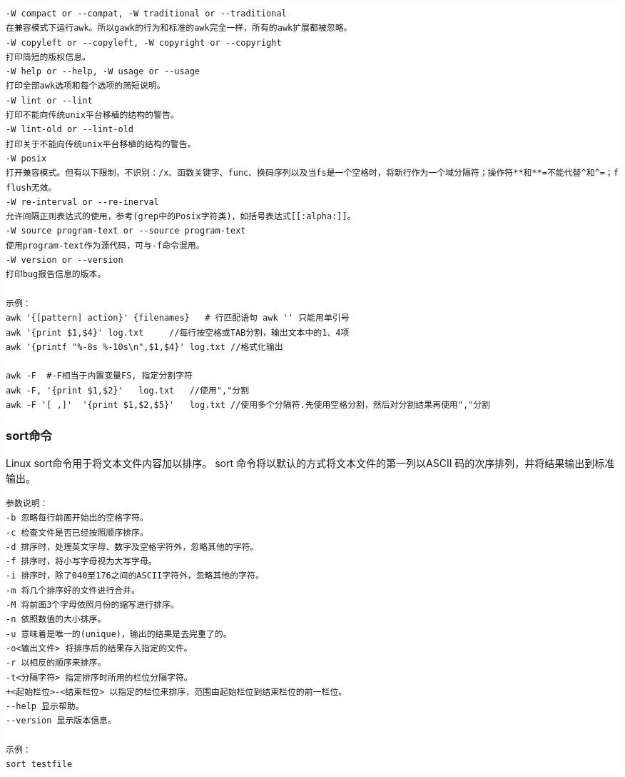 ```
-W compact or --compat, -W traditional or --traditional
在兼容模式下运行awk。所以gawk的行为和标准的awk完全一样，所有的awk扩展都被忽略。
-W copyleft or --copyleft, -W copyright or --copyright
打印简短的版权信息。
-W help or --help, -W usage or --usage
打印全部awk选项和每个选项的简短说明。
-W lint or --lint
打印不能向传统unix平台移植的结构的警告。
-W lint-old or --lint-old
打印关于不能向传统unix平台移植的结构的警告。
-W posix
打开兼容模式。但有以下限制，不识别：/x、函数关键字、func、换码序列以及当fs是一个空格时，将新行作为一个域分隔符；操作符**和**=不能代替^和^=；fflush无效。
-W re-interval or --re-inerval
允许间隔正则表达式的使用，参考(grep中的Posix字符类)，如括号表达式[[:alpha:]]。
-W source program-text or --source program-text
使用program-text作为源代码，可与-f命令混用。
-W version or --version
打印bug报告信息的版本。

示例：
awk '{[pattern] action}' {filenames}   # 行匹配语句 awk '' 只能用单引号
awk '{print $1,$4}' log.txt     //每行按空格或TAB分割，输出文本中的1、4项
awk '{printf "%-8s %-10s\n",$1,$4}' log.txt //格式化输出

awk -F  #-F相当于内置变量FS, 指定分割字符
awk -F, '{print $1,$2}'   log.txt   //使用","分割
awk -F '[ ,]'  '{print $1,$2,$5}'   log.txt //使用多个分隔符.先使用空格分割，然后对分割结果再使用","分割
```

### sort命令
Linux sort命令用于将文本文件内容加以排序。
sort 命令将以默认的方式将文本文件的第一列以ASCII 码的次序排列，并将结果输出到标准输出。
```
参数说明：
-b 忽略每行前面开始出的空格字符。
-c 检查文件是否已经按照顺序排序。
-d 排序时，处理英文字母、数字及空格字符外，忽略其他的字符。
-f 排序时，将小写字母视为大写字母。
-i 排序时，除了040至176之间的ASCII字符外，忽略其他的字符。
-m 将几个排序好的文件进行合并。
-M 将前面3个字母依照月份的缩写进行排序。
-n 依照数值的大小排序。
-u 意味着是唯一的(unique)，输出的结果是去完重了的。
-o<输出文件> 将排序后的结果存入指定的文件。
-r 以相反的顺序来排序。
-t<分隔字符> 指定排序时所用的栏位分隔字符。
+<起始栏位>-<结束栏位> 以指定的栏位来排序，范围由起始栏位到结束栏位的前一栏位。
--help 显示帮助。
--version 显示版本信息。

示例：
sort testfile 
```
